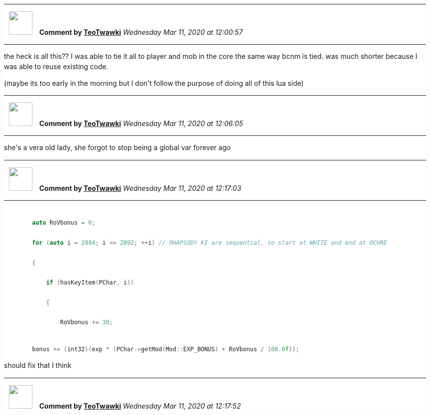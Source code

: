 
----
<a href="https://github.com/TeoTwawki"><img src="https://avatars0.githubusercontent.com/u/6871475?v=4" width="48" height="48" hspace="10"></img></a> **Comment by [TeoTwawki](https://github.com/TeoTwawki)**
_Wednesday Mar 11, 2020 at 12:00:57_

----

the heck is all this?? I was able to tie it all to player and mob in the core the same way bcnm is tied. was much shorter  because I was able to reuse existing code.



(maybe its too early in the morning but I don't follow the purpose of doing all of this lua side)


----
<a href="https://github.com/TeoTwawki"><img src="https://avatars0.githubusercontent.com/u/6871475?v=4" width="48" height="48" hspace="10"></img></a> **Comment by [TeoTwawki](https://github.com/TeoTwawki)**
_Wednesday Mar 11, 2020 at 12:06:05_

----

she's a vera old lady, she forgot to stop being a global var forever ago


----
<a href="https://github.com/TeoTwawki"><img src="https://avatars0.githubusercontent.com/u/6871475?v=4" width="48" height="48" hspace="10"></img></a> **Comment by [TeoTwawki](https://github.com/TeoTwawki)**
_Wednesday Mar 11, 2020 at 12:17:03_

----

```cpp

        auto RoVbonus = 0;

        for (auto i = 2884; i <= 2892; ++i) // RHAPSODY KI are sequential, so start at WHITE and end at OCHRE

        {

            if (hasKeyItem(PChar, i))

            {

                RoVbonus += 30;

```

```cpp

        bonus += (int32)(exp * (PChar->getMod(Mod::EXP_BONUS) + RoVbonus / 100.0f));

```

should fix that I think


----
<a href="https://github.com/TeoTwawki"><img src="https://avatars0.githubusercontent.com/u/6871475?v=4" width="48" height="48" hspace="10"></img></a> **Comment by [TeoTwawki](https://github.com/TeoTwawki)**
_Wednesday Mar 11, 2020 at 12:17:52_
